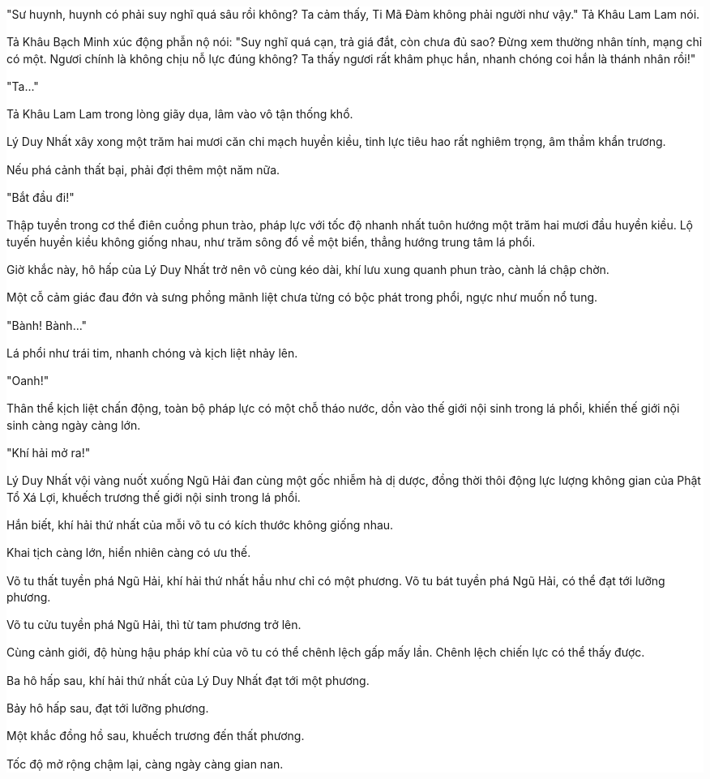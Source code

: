 "Sư huynh, huynh có phải suy nghĩ quá sâu rồi không? Ta cảm thấy, Ti Mã Đàm không phải người như vậy." Tả Khâu Lam Lam nói.

Tả Khâu Bạch Minh xúc động phẫn nộ nói: "Suy nghĩ quá cạn, trả giá đắt, còn chưa đủ sao? Đừng xem thường nhân tính, mạng chỉ có một. Ngươi chính là không chịu nỗ lực đúng không? Ta thấy ngươi rất khâm phục hắn, nhanh chóng coi hắn là thánh nhân rồi!"

"Ta..."

Tả Khâu Lam Lam trong lòng giãy dụa, lâm vào vô tận thống khổ.

Lý Duy Nhất xây xong một trăm hai mươi căn chi mạch huyền kiều, tinh lực tiêu hao rất nghiêm trọng, âm thầm khẩn trương.

Nếu phá cảnh thất bại, phải đợi thêm một năm nữa.

"Bắt đầu đi!"

Thập tuyền trong cơ thể điên cuồng phun trào, pháp lực với tốc độ nhanh nhất tuôn hướng một trăm hai mươi đầu huyền kiều. Lộ tuyến huyền kiều không giống nhau, như trăm sông đổ về một biển, thẳng hướng trung tâm lá phổi.

Giờ khắc này, hô hấp của Lý Duy Nhất trở nên vô cùng kéo dài, khí lưu xung quanh phun trào, cành lá chập chờn.

Một cỗ cảm giác đau đớn và sưng phồng mãnh liệt chưa từng có bộc phát trong phổi, ngực như muốn nổ tung.

"Bành! Bành..."

Lá phổi như trái tim, nhanh chóng và kịch liệt nhảy lên.

"Oanh!"

Thân thể kịch liệt chấn động, toàn bộ pháp lực có một chỗ tháo nước, dồn vào thế giới nội sinh trong lá phổi, khiến thế giới nội sinh càng ngày càng lớn.

"Khí hải mở ra!"

Lý Duy Nhất vội vàng nuốt xuống Ngũ Hải đan cùng một gốc nhiễm hà dị dược, đồng thời thôi động lực lượng không gian của Phật Tổ Xá Lợi, khuếch trương thế giới nội sinh trong lá phổi.

Hắn biết, khí hải thứ nhất của mỗi võ tu có kích thước không giống nhau.

Khai tịch càng lớn, hiển nhiên càng có ưu thế.

Võ tu thất tuyền phá Ngũ Hải, khí hải thứ nhất hầu như chỉ có một phương. Võ tu bát tuyền phá Ngũ Hải, có thể đạt tới lưỡng phương.

Võ tu cửu tuyền phá Ngũ Hải, thì từ tam phương trở lên.

Cùng cảnh giới, độ hùng hậu pháp khí của võ tu có thể chênh lệch gấp mấy lần. Chênh lệch chiến lực có thể thấy được.

Ba hô hấp sau, khí hải thứ nhất của Lý Duy Nhất đạt tới một phương.

Bảy hô hấp sau, đạt tới lưỡng phương.

Một khắc đồng hồ sau, khuếch trương đến thất phương.

Tốc độ mở rộng chậm lại, càng ngày càng gian nan.
